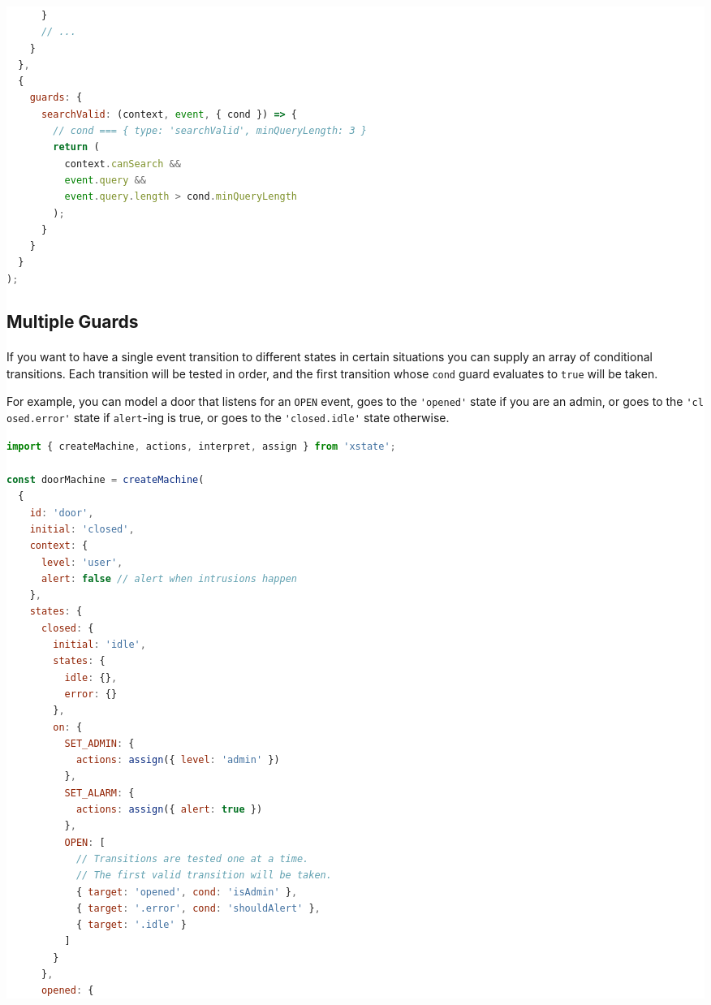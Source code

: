 ```js {9-13,21-30}
      }
      // ...
    }
  },
  {
    guards: {
      searchValid: (context, event, { cond }) => {
        // cond === { type: 'searchValid', minQueryLength: 3 }
        return (
          context.canSearch &&
          event.query &&
          event.query.length > cond.minQueryLength
        );
      }
    }
  }
);
```

## Multiple Guards

If you want to have a single event transition to different states in certain situations you can supply an array of conditional transitions. Each transition will be tested in order, and the first transition whose `cond` guard evaluates to `true` will be taken.

For example, you can model a door that listens for an `OPEN` event, goes to the `'opened'` state if you are an admin, or goes to the `'closed.error'` state if `alert`-ing is true, or goes to the `'closed.idle'` state otherwise.

```js {25-27}
import { createMachine, actions, interpret, assign } from 'xstate';

const doorMachine = createMachine(
  {
    id: 'door',
    initial: 'closed',
    context: {
      level: 'user',
      alert: false // alert when intrusions happen
    },
    states: {
      closed: {
        initial: 'idle',
        states: {
          idle: {},
          error: {}
        },
        on: {
          SET_ADMIN: {
            actions: assign({ level: 'admin' })
          },
          SET_ALARM: {
            actions: assign({ alert: true })
          },
          OPEN: [
            // Transitions are tested one at a time.
            // The first valid transition will be taken.
            { target: 'opened', cond: 'isAdmin' },
            { target: '.error', cond: 'shouldAlert' },
            { target: '.idle' }
          ]
        }
      },
      opened: {
```
